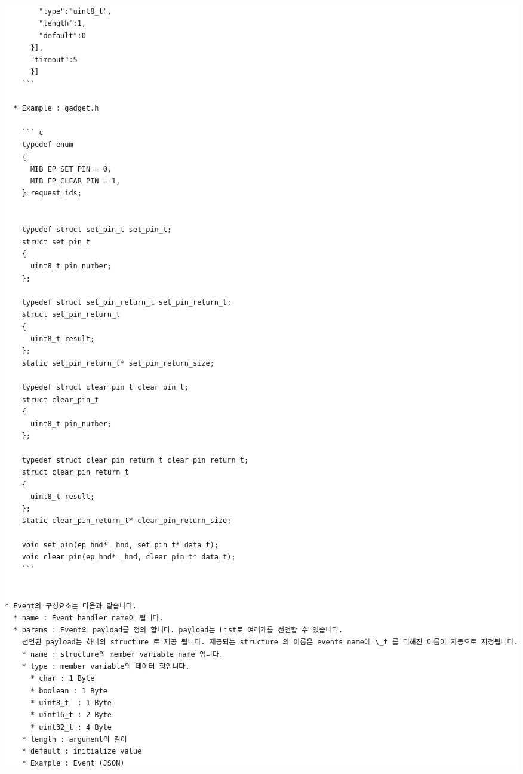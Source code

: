             "type":"uint8_t",
            "length":1,
            "default":0
          }],
          "timeout":5
          }]
        ```

      * Example : gadget.h

        ``` c
        typedef enum
        { 
          MIB_EP_SET_PIN = 0,
          MIB_EP_CLEAR_PIN = 1,
        } request_ids;


        typedef struct set_pin_t set_pin_t;
        struct set_pin_t
        { 
          uint8_t pin_number;
        };

        typedef struct set_pin_return_t set_pin_return_t;
        struct set_pin_return_t
        { 
          uint8_t result;
        };
        static set_pin_return_t* set_pin_return_size;

        typedef struct clear_pin_t clear_pin_t;
        struct clear_pin_t
        { 
          uint8_t pin_number;
        };

        typedef struct clear_pin_return_t clear_pin_return_t;
        struct clear_pin_return_t
        { 
          uint8_t result;
        };
        static clear_pin_return_t* clear_pin_return_size;
                
        void set_pin(ep_hnd* _hnd, set_pin_t* data_t);
        void clear_pin(ep_hnd* _hnd, clear_pin_t* data_t);
        ```
  

    * Event의 구성요소는 다음과 같습니다.
      * name : Event handler name이 됩니다.
      * params : Event의 payload를 정의 합니다. payload는 List로 여러개를 선언할 수 있습니다. 
        선언된 payload는 하나의 structure 로 제공 됩니다. 제공되는 structure 의 이름은 events name에 \_t 를 더해진 이름이 자동으로 지정됩니다.
        * name : structure의 member variable name 입니다.
        * type : member variable의 데이터 형입니다.
          * char : 1 Byte
          * boolean : 1 Byte
          * uint8_t  : 1 Byte
          * uint16_t : 2 Byte
          * uint32_t : 4 Byte
        * length : argument의 길이
        * default : initialize value 
        * Example : Event (JSON)
